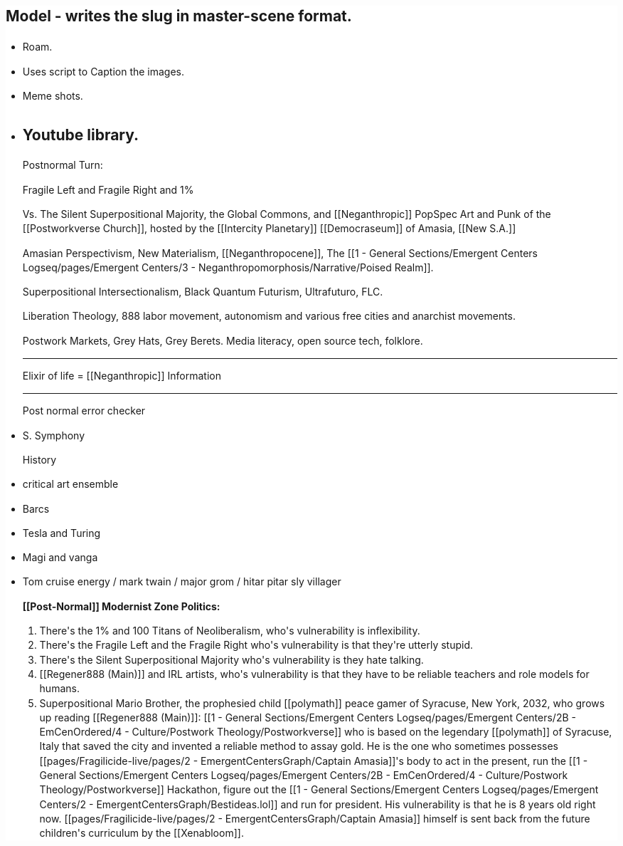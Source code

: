   
  Model - writes the slug in master-scene format.
  ---
- Roam.
- Uses script to Caption the images.
- Meme shots.
- Youtube library.
  ---
  
  
  
  Postnormal Turn:
  
  Fragile Left and Fragile Right and 1%
  
  Vs.
  The Silent Superpositional Majority, the Global Commons, and [[Neganthropic]] PopSpec Art and Punk of the [[Postworkverse Church]], hosted by the [[Intercity Planetary]] [[Democraseum]] of Amasia, [[New S.A.]]
  
  Amasian Perspectivism, New Materialism, [[Neganthropocene]], The [[1 - General Sections/Emergent Centers Logseq/pages/Emergent Centers/3 - Neganthropomorphosis/Narrative/Poised Realm]].
  
  Superpositional Intersectionalism, Black Quantum Futurism, Ultrafuturo, FLC.
  
  Liberation Theology, 888 labor movement, autonomism and various free cities and anarchist movements. 
  
  Postwork Markets, Grey Hats, Grey Berets.
  Media literacy, open source tech, folklore.
  
  ---
  
  Elixir of life = [[Neganthropic]] Information
  
  
  ---
  
  Post normal error checker
- S. Symphony
  
  History
- critical art ensemble
- Barcs
- Tesla and Turing
- Magi and vanga
- Tom cruise energy / mark twain / major grom / hitar pitar sly villager 
  
  
  
  
  
  
  
  
  **[[Post-Normal]] Modernist Zone Politics:**
  
  1. There's the 1% and 100 Titans of Neoliberalism, who's vulnerability is inflexibility.
  2. There's the Fragile Left and the Fragile Right who's vulnerability is that they're utterly stupid.
  3. There's the Silent Superpositional Majority who's vulnerability is they hate talking.
  4. [[Regener888 (Main)]] and IRL artists, who's vulnerability is that they have to be reliable teachers and role models for humans.
  5. Superpositional Mario Brother, the prophesied child [[polymath]] peace gamer of Syracuse, New York, 2032, who grows up reading [[Regener888 (Main)]]: [[1 - General Sections/Emergent Centers Logseq/pages/Emergent Centers/2B - EmCenOrdered/4 - Culture/Postwork Theology/Postworkverse]] who is based on the legendary [[polymath]] of Syracuse, Italy that saved the city and invented a reliable method to assay gold. He is the one who sometimes possesses [[pages/Fragilicide-live/pages/2 - EmergentCentersGraph/Captain Amasia]]'s body to act in the present, run the [[1 - General Sections/Emergent Centers Logseq/pages/Emergent Centers/2B - EmCenOrdered/4 - Culture/Postwork Theology/Postworkverse]] Hackathon, figure out the [[1 - General Sections/Emergent Centers Logseq/pages/Emergent Centers/2 - EmergentCentersGraph/Bestideas.lol]] and run for president. His vulnerability is that he is 8 years old right now. [[pages/Fragilicide-live/pages/2 - EmergentCentersGraph/Captain Amasia]] himself is sent back from the future children's curriculum by the [[Xenabloom]]. 